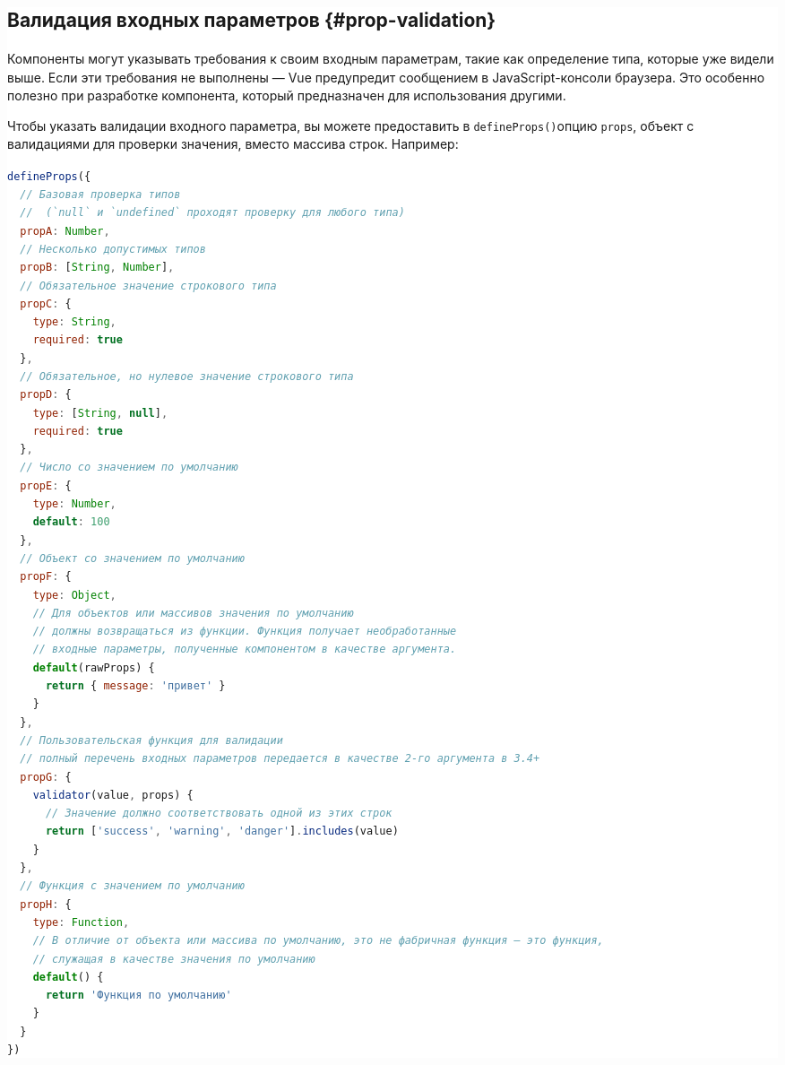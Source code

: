 ## Валидация входных параметров {#prop-validation}

Компоненты могут указывать требования к своим входным параметрам, такие как определение типа, которые уже видели выше. Если эти требования не выполнены — Vue предупредит сообщением в JavaScript-консоли браузера. Это особенно полезно при разработке компонента, который предназначен для использования другими.

Чтобы указать валидации входного параметра, вы можете предоставить в <span class="composition-api">`defineProps()`</span><span class="options-api">опцию `props`</span>, объект с валидациями для проверки значения, вместо массива строк. Например:

<div class="composition-api">

```js
defineProps({
  // Базовая проверка типов
  //  (`null` и `undefined` проходят проверку для любого типа)
  propA: Number,
  // Несколько допустимых типов
  propB: [String, Number],
  // Обязательное значение строкового типа
  propC: {
    type: String,
    required: true
  },
  // Обязательное, но нулевое значение строкового типа
  propD: {
    type: [String, null],
    required: true
  },
  // Число со значением по умолчанию
  propE: {
    type: Number,
    default: 100
  },
  // Объект со значением по умолчанию
  propF: {
    type: Object,
    // Для объектов или массивов значения по умолчанию
    // должны возвращаться из функции. Функция получает необработанные
    // входные параметры, полученные компонентом в качестве аргумента.
    default(rawProps) {
      return { message: 'привет' }
    }
  },
  // Пользовательская функция для валидации
  // полный перечень входных параметров передается в качестве 2-го аргумента в 3.4+
  propG: {
    validator(value, props) {
      // Значение должно соответствовать одной из этих строк
      return ['success', 'warning', 'danger'].includes(value)
    }
  },
  // Функция с значением по умолчанию
  propH: {
    type: Function,
    // В отличие от объекта или массива по умолчанию, это не фабричная функция — это функция, 
    // служащая в качестве значения по умолчанию
    default() {
      return 'Функция по умолчанию'
    }
  }
})
```
